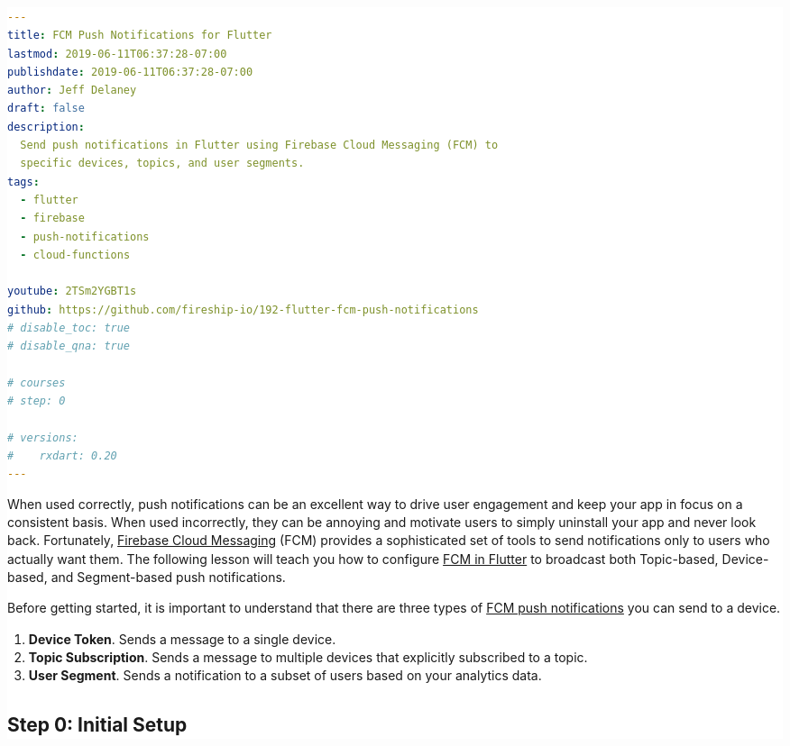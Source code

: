 ```yaml
---
title: FCM Push Notifications for Flutter
lastmod: 2019-06-11T06:37:28-07:00
publishdate: 2019-06-11T06:37:28-07:00
author: Jeff Delaney
draft: false
description:
  Send push notifications in Flutter using Firebase Cloud Messaging (FCM) to
  specific devices, topics, and user segments.
tags:
  - flutter
  - firebase
  - push-notifications
  - cloud-functions

youtube: 2TSm2YGBT1s
github: https://github.com/fireship-io/192-flutter-fcm-push-notifications
# disable_toc: true
# disable_qna: true

# courses
# step: 0

# versions:
#    rxdart: 0.20
---
```


When used correctly, push notifications can be an excellent way to drive user
engagement and keep your app in focus on a consistent basis. When used
incorrectly, they can be annoying and motivate users to simply uninstall your
app and never look back. Fortunately,
[Firebase Cloud Messaging](https://firebase.google.com/docs/cloud-messaging)
(FCM) provides a sophisticated set of tools to send notifications only to users
who actually want them. The following lesson will teach you how to configure
[FCM in Flutter](https://github.com/flutter/plugins/tree/master/packages/firebase_messaging)
to broadcast both Topic-based, Device-based, and Segment-based push
notifications.

Before getting started, it is important to understand that there are three types
of
[FCM push notifications](https://firebase.google.com/docs/cloud-messaging/concept-options)
you can send to a device.

1. **Device Token**. Sends a message to a single device.
2. **Topic Subscription**. Sends a message to multiple devices that explicitly
   subscribed to a topic.
3. **User Segment**. Sends a notification to a subset of users based on your
   analytics data.

## Step 0: Initial Setup
